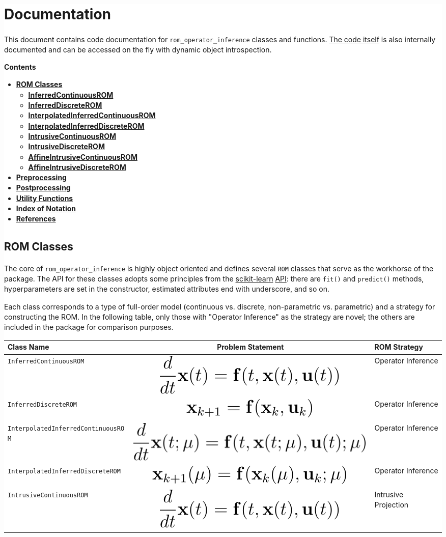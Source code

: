 # Documentation

This document contains code documentation for `rom_operator_inference` classes and functions.
[The code itself](rom_operator_inference/) is also internally documented and can be accessed on the fly with dynamic object introspection.

**Contents**
- [**ROM Classes**](#rom-classes)
    - [**InferredContinuousROM**](#inferredcontinuousrom)
    - [**InferredDiscreteROM**](#inferreddiscreterom)
    - [**InterpolatedInferredContinuousROM**](#interpolatedinferredcontinuousrom)
    - [**InterpolatedInferredDiscreteROM**](#interpolatedinferreddiscreterom)
    - [**IntrusiveContinuousROM**](#intrusivecontinuousrom)
    - [**IntrusiveDiscreteROM**](#intrusivediscreterom)
    - [**AffineIntrusiveContinuousROM**](#affineintrusivecontinuousrom)
    - [**AffineIntrusiveDiscreteROM**](#affineintrusivediscreterom)
- [**Preprocessing**](#preprocessing-tools)
- [**Postprocessing**](#postprocessing-tools)
- [**Utility Functions**](#utility-functions)
- [**Index of Notation**](#index-of-notation)
- [**References**](#references)




## ROM Classes

The core of `rom_operator_inference` is highly object oriented and defines several `ROM` classes that serve as the workhorse of the package.
The API for these classes adopts some principles from the [scikit-learn](https://scikit-learn.org/stable/index.html) [API](https://scikit-learn.org/stable/developers/contributing.html#apis-of-scikit-learn-objects): there are `fit()` and `predict()` methods, hyperparameters are set in the constructor, estimated attributes end with underscore, and so on.

Each class corresponds to a type of full-order model (continuous vs. discrete, non-parametric vs. parametric) and a strategy for constructing the ROM.
In the following table, only those with "Operator Inference" as the strategy are novel; the others are included in the package for comparison purposes.

| Class Name | Problem Statement | ROM Strategy |
| :--------- | :---------------: | :----------- |
| `InferredContinuousROM` | <img src="img/doc/cnp.svg"/> | Operator Inference |
| `InferredDiscreteROM` | <img src="img/doc/dnp.svg"/> | Operator Inference |
| `InterpolatedInferredContinuousROM` | <img src="img/doc/csp.svg"/> | Operator Inference |
| `InterpolatedInferredDiscreteROM` | <img src="img/doc/dsp.svg"/> | Operator Inference |
| `IntrusiveContinuousROM` | <img src="img/doc/cnp.svg"/> | Intrusive Projection |